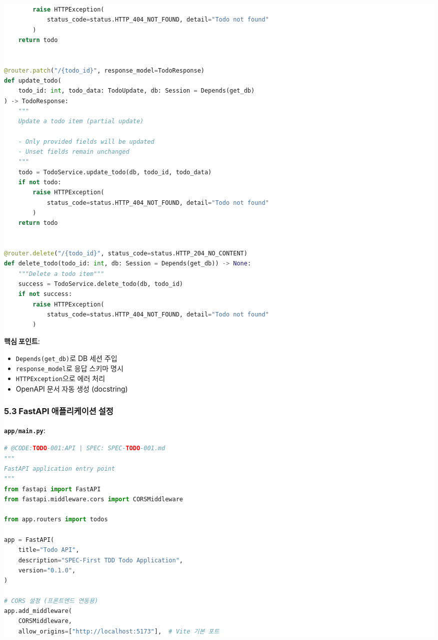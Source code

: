 ```python
        raise HTTPException(
            status_code=status.HTTP_404_NOT_FOUND, detail="Todo not found"
        )
    return todo


@router.patch("/{todo_id}", response_model=TodoResponse)
def update_todo(
    todo_id: int, todo_data: TodoUpdate, db: Session = Depends(get_db)
) -> TodoResponse:
    """
    Update a todo item (partial update)

    - Only provided fields will be updated
    - Unset fields remain unchanged
    """
    todo = TodoService.update_todo(db, todo_id, todo_data)
    if not todo:
        raise HTTPException(
            status_code=status.HTTP_404_NOT_FOUND, detail="Todo not found"
        )
    return todo


@router.delete("/{todo_id}", status_code=status.HTTP_204_NO_CONTENT)
def delete_todo(todo_id: int, db: Session = Depends(get_db)) -> None:
    """Delete a todo item"""
    success = TodoService.delete_todo(db, todo_id)
    if not success:
        raise HTTPException(
            status_code=status.HTTP_404_NOT_FOUND, detail="Todo not found"
        )
```

**핵심 포인트**:
- `Depends(get_db)`로 DB 세션 주입
- `response_model`로 응답 스키마 명시
- `HTTPException`으로 에러 처리
- OpenAPI 문서 자동 생성 (docstring)

### 5.3 FastAPI 애플리케이션 설정

**`app/main.py`**:

```python
# @CODE:TODO-001:API | SPEC: SPEC-TODO-001.md
"""
FastAPI application entry point
"""
from fastapi import FastAPI
from fastapi.middleware.cors import CORSMiddleware

from app.routers import todos

app = FastAPI(
    title="Todo API",
    description="SPEC-First TDD Todo Application",
    version="0.1.0",
)

# CORS 설정 (프론트엔드 연동용)
app.add_middleware(
    CORSMiddleware,
    allow_origins=["http://localhost:5173"],  # Vite 기본 포트
```